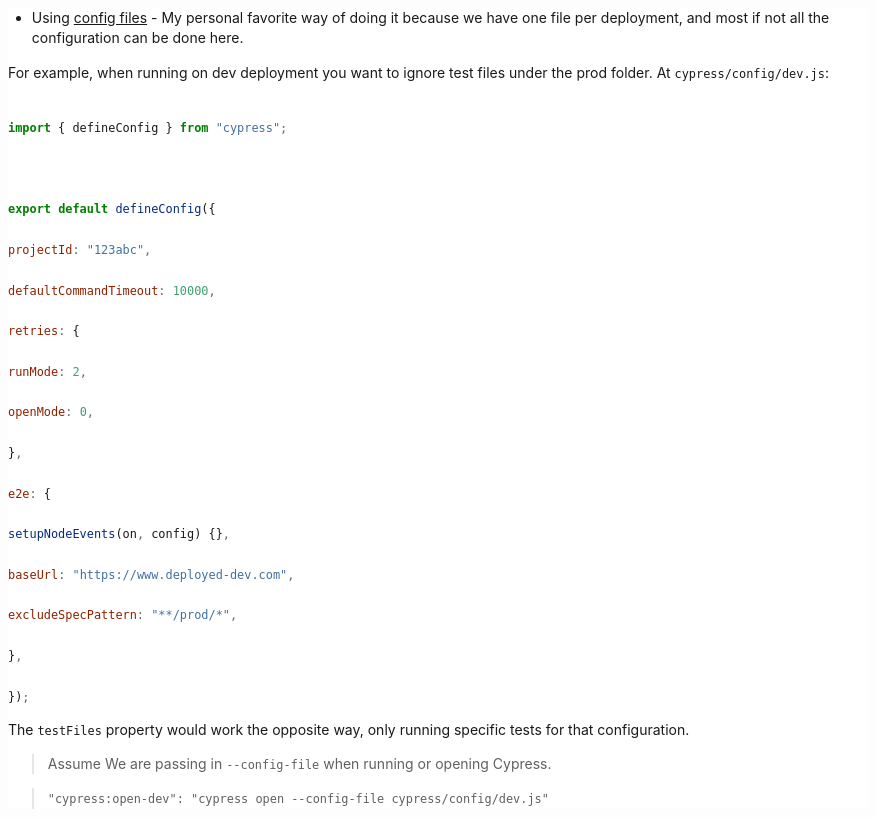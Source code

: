   

- Using [config files](https://docs.cypress.io/guides/references/configuration#Folders-Files) - My personal favorite way of doing it because we have one file per deployment, and most if not all the configuration can be done here.

  

For example, when running on dev deployment you want to ignore test files under the prod folder. At `cypress/config/dev.js`:

  

```js

import { defineConfig } from "cypress";

  

export default defineConfig({

projectId: "123abc",

defaultCommandTimeout: 10000,

retries: {

runMode: 2,

openMode: 0,

},

e2e: {

setupNodeEvents(on, config) {},

baseUrl: "https://www.deployed-dev.com",

excludeSpecPattern: "**/prod/*",

},

});

```

  

The `testFiles` property would work the opposite way, only running specific tests for that configuration.

  

> Assume We are passing in `--config-file` when running or opening Cypress.

> `"cypress:open-dev": "cypress open --config-file cypress/config/dev.js"`

  